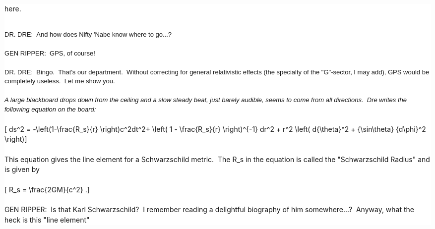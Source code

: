 here.</span></i></span></div></div></div></div><div style="font-family: Arial; font-size: 13px;"><div style="margin-bottom: 0px; margin-left: 0px; margin-right: 0px; margin-top: 0px;"><div style="margin-bottom: 0px; margin-left: 0px; margin-right: 0px; margin-top: 0px;"><div style="margin-bottom: 0px; margin-left: 0px; margin-right: 0px; margin-top: 0px;"><span class="Apple-style-span" style="font-family: Arial; font-size: 13px;"><i><span class="Apple-style-span" style="font-style: normal;"><br /></span></i></span></div></div></div></div><div style="font-family: Arial; font-size: 13px;"><div style="margin-bottom: 0px; margin-left: 0px; margin-right: 0px; margin-top: 0px;"><div style="margin-bottom: 0px; margin-left: 0px; margin-right: 0px; margin-top: 0px;"><div style="margin-bottom: 0px; margin-left: 0px; margin-right: 0px; margin-top: 0px;"><span class="Apple-style-span" style="font-family: Arial; font-size: 13px;"><i><span class="Apple-style-span" style="font-style: normal;">DR. DRE: &nbsp;And how does Nifty 'Nabe know where to go...?</span></i></span></div></div></div></div><div style="font-family: Arial; font-size: 13px;"><div style="margin-bottom: 0px; margin-left: 0px; margin-right: 0px; margin-top: 0px;"><div style="margin-bottom: 0px; margin-left: 0px; margin-right: 0px; margin-top: 0px;"><div style="margin-bottom: 0px; margin-left: 0px; margin-right: 0px; margin-top: 0px;"><span class="Apple-style-span" style="font-family: Arial; font-size: 13px;"><i><span class="Apple-style-span" style="font-style: normal;"><br /></span></i></span></div></div></div></div><div style="font-family: Arial; font-size: 13px;"><div style="margin-bottom: 0px; margin-left: 0px; margin-right: 0px; margin-top: 0px;"><div style="margin-bottom: 0px; margin-left: 0px; margin-right: 0px; margin-top: 0px;"><div style="margin-bottom: 0px; margin-left: 0px; margin-right: 0px; margin-top: 0px;"><span class="Apple-style-span" style="font-family: Arial; font-size: 13px;"><i><span class="Apple-style-span" style="font-style: normal;">GEN RIPPER: &nbsp;GPS, of course!</span></i></span></div></div></div></div><div style="font-family: Arial; font-size: 13px;"><div style="margin-bottom: 0px; margin-left: 0px; margin-right: 0px; margin-top: 0px;"><div style="margin-bottom: 0px; margin-left: 0px; margin-right: 0px; margin-top: 0px;"><div style="margin-bottom: 0px; margin-left: 0px; margin-right: 0px; margin-top: 0px;"><span class="Apple-style-span" style="font-family: Arial; font-size: 13px;"><i><span class="Apple-style-span" style="font-style: normal;"><br /></span></i></span></div></div></div></div><div style="font-family: Arial; font-size: 13px;"><div style="margin-bottom: 0px; margin-left: 0px; margin-right: 0px; margin-top: 0px;"><div style="margin-bottom: 0px; margin-left: 0px; margin-right: 0px; margin-top: 0px;"><div style="margin-bottom: 0px; margin-left: 0px; margin-right: 0px; margin-top: 0px;"><span class="Apple-style-span" style="font-family: Arial; font-size: 13px;"><i><span class="Apple-style-span" style="font-style: normal;">DR. DRE: &nbsp;Bingo. &nbsp;That's our department. &nbsp;Without correcting for general relativistic effects (the specialty of the "G"-sector, I may add), GPS would be completely useless. &nbsp;Let me show you.</span></i></span></div></div></div></div><div style="font-family: Arial; font-size: 13px;"><div style="margin-bottom: 0px; margin-left: 0px; margin-right: 0px; margin-top: 0px;"><div style="margin-bottom: 0px; margin-left: 0px; margin-right: 0px; margin-top: 0px;"><div style="margin-bottom: 0px; margin-left: 0px; margin-right: 0px; margin-top: 0px;"><span class="Apple-style-span" style="font-family: Arial; font-size: 13px;"><i><span class="Apple-style-span" style="font-style: normal;"><br /></span></i></span></div></div></div></div><div style="font-family: Arial; font-size: 13px;"><div style="margin-bottom: 0px; margin-left: 0px; margin-right: 0px; margin-top: 0px;"><div style="margin-bottom: 0px; margin-left: 0px; margin-right: 0px; margin-top: 0px;"><div style="margin-bottom: 0px; margin-left: 0px; margin-right: 0px; margin-top: 0px;"><span class="Apple-style-span" style="font-family: Arial; font-size: 13px;"><i>A large blackboard drops down from the ceiling and a slow steady beat, just barely audible, seems to come from all directions. &nbsp;Dre writes the following equation on the board:</i></span></div></div></div></div><br />\[  ds^2 = -\left(1-\frac{R_s}{r} \right)c^2dt^2+ \left( 1  - \frac{R_s}{r} \right)^{-1} dr^2 + r^2 \left( d{\theta}^2 + {\sin\theta} {d\phi}^2 \right)\]<br /><br /><div style="margin-bottom: 0px; margin-left: 0px; margin-right: 0px; margin-top: 0px;"><div style="margin-bottom: 0px; margin-left: 0px; margin-right: 0px; margin-top: 0px;">This equation gives the line element for a Schwarzschild metric. &nbsp;The R_s in the equation is called the "Schwarzschild Radius" and is given by</div></div><div style="margin-bottom: 0px; margin-left: 0px; margin-right: 0px; margin-top: 0px;"><div style="margin-bottom: 0px; margin-left: 0px; margin-right: 0px; margin-top: 0px;"><br /></div></div><div style="margin-bottom: 0px; margin-left: 0px; margin-right: 0px; margin-top: 0px;"><div style="margin-bottom: 0px; margin-left: 0px; margin-right: 0px; margin-top: 0px;">\[ R_s = \frac{2GM}{c^2} .\]</div></div><div style="margin-bottom: 0px; margin-left: 0px; margin-right: 0px; margin-top: 0px;"><div style="margin-bottom: 0px; margin-left: 0px; margin-right: 0px; margin-top: 0px;"><br /></div></div><div style="margin-bottom: 0px; margin-left: 0px; margin-right: 0px; margin-top: 0px;"><div style="margin-bottom: 0px; margin-left: 0px; margin-right: 0px; margin-top: 0px;">GEN RIPPER: &nbsp;Is that Karl Schwarzschild? &nbsp;I remember reading a delightful biography of him somewhere...? &nbsp;Anyway, what the heck is this "line element"